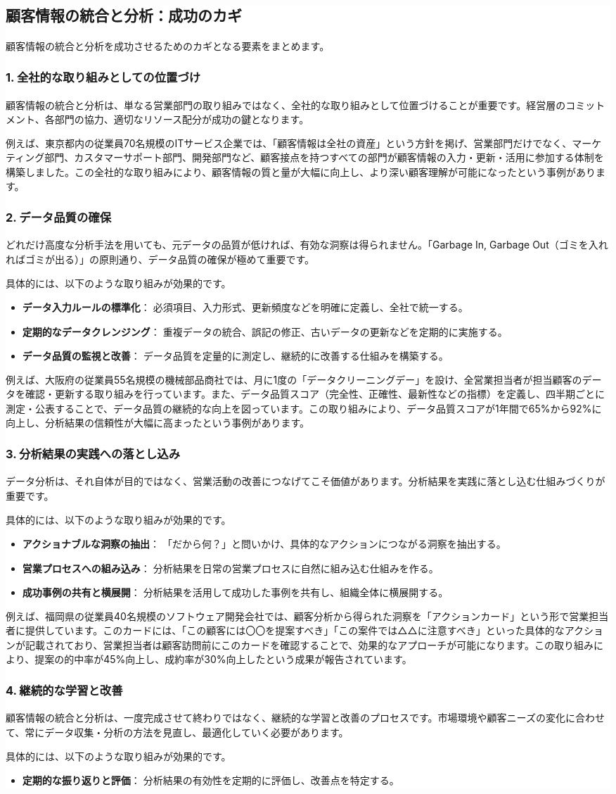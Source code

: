## 顧客情報の統合と分析：成功のカギ

顧客情報の統合と分析を成功させるためのカギとなる要素をまとめます。

### 1. 全社的な取り組みとしての位置づけ

顧客情報の統合と分析は、単なる営業部門の取り組みではなく、全社的な取り組みとして位置づけることが重要です。経営層のコミットメント、各部門の協力、適切なリソース配分が成功の鍵となります。

例えば、東京都内の従業員70名規模のITサービス企業では、「顧客情報は全社の資産」という方針を掲げ、営業部門だけでなく、マーケティング部門、カスタマーサポート部門、開発部門など、顧客接点を持つすべての部門が顧客情報の入力・更新・活用に参加する体制を構築しました。この全社的な取り組みにより、顧客情報の質と量が大幅に向上し、より深い顧客理解が可能になったという事例があります。

### 2. データ品質の確保

どれだけ高度な分析手法を用いても、元データの品質が低ければ、有効な洞察は得られません。「Garbage In, Garbage Out（ゴミを入れればゴミが出る）」の原則通り、データ品質の確保が極めて重要です。

具体的には、以下のような取り組みが効果的です。

- **データ入力ルールの標準化**：
  必須項目、入力形式、更新頻度などを明確に定義し、全社で統一する。

- **定期的なデータクレンジング**：
  重複データの統合、誤記の修正、古いデータの更新などを定期的に実施する。

- **データ品質の監視と改善**：
  データ品質を定量的に測定し、継続的に改善する仕組みを構築する。

例えば、大阪府の従業員55名規模の機械部品商社では、月に1度の「データクリーニングデー」を設け、全営業担当者が担当顧客のデータを確認・更新する取り組みを行っています。また、データ品質スコア（完全性、正確性、最新性などの指標）を定義し、四半期ごとに測定・公表することで、データ品質の継続的な向上を図っています。この取り組みにより、データ品質スコアが1年間で65%から92%に向上し、分析結果の信頼性が大幅に高まったという事例があります。

### 3. 分析結果の実践への落とし込み

データ分析は、それ自体が目的ではなく、営業活動の改善につなげてこそ価値があります。分析結果を実践に落とし込む仕組みづくりが重要です。

具体的には、以下のような取り組みが効果的です。

- **アクショナブルな洞察の抽出**：
  「だから何？」と問いかけ、具体的なアクションにつながる洞察を抽出する。

- **営業プロセスへの組み込み**：
  分析結果を日常の営業プロセスに自然に組み込む仕組みを作る。

- **成功事例の共有と横展開**：
  分析結果を活用して成功した事例を共有し、組織全体に横展開する。

例えば、福岡県の従業員40名規模のソフトウェア開発会社では、顧客分析から得られた洞察を「アクションカード」という形で営業担当者に提供しています。このカードには、「この顧客には〇〇を提案すべき」「この案件では△△に注意すべき」といった具体的なアクションが記載されており、営業担当者は顧客訪問前にこのカードを確認することで、効果的なアプローチが可能になります。この取り組みにより、提案の的中率が45%向上し、成約率が30%向上したという成果が報告されています。

### 4. 継続的な学習と改善

顧客情報の統合と分析は、一度完成させて終わりではなく、継続的な学習と改善のプロセスです。市場環境や顧客ニーズの変化に合わせて、常にデータ収集・分析の方法を見直し、最適化していく必要があります。

具体的には、以下のような取り組みが効果的です。

- **定期的な振り返りと評価**：
  分析結果の有効性を定期的に評価し、改善点を特定する。
